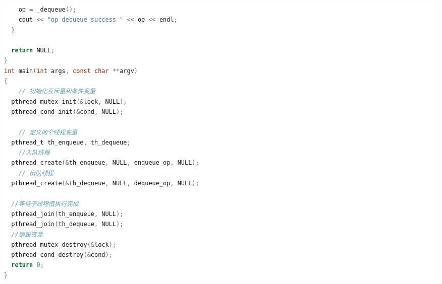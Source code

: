 ```c
    op = _dequeue();
    cout << "op dequeue success " << op << endl;
  }

  return NULL;
}
int main(int args, const char **argv)
{
	// 初始化互斥量和条件变量 
  pthread_mutex_init(&lock, NULL);
  pthread_cond_init(&cond, NULL);

	// 定义两个线程变量 
  pthread_t th_enqueue, th_dequeue;
	//入队线程
  pthread_create(&th_enqueue, NULL, enqueue_op, NULL);
  	// 出队线程
  pthread_create(&th_dequeue, NULL, dequeue_op, NULL);

  //等待子线程值执行完成
  pthread_join(th_enqueue, NULL);
  pthread_join(th_dequeue, NULL);
  //销毁资源
  pthread_mutex_destroy(&lock);
  pthread_cond_destroy(&cond);
  return 0;
}
```

